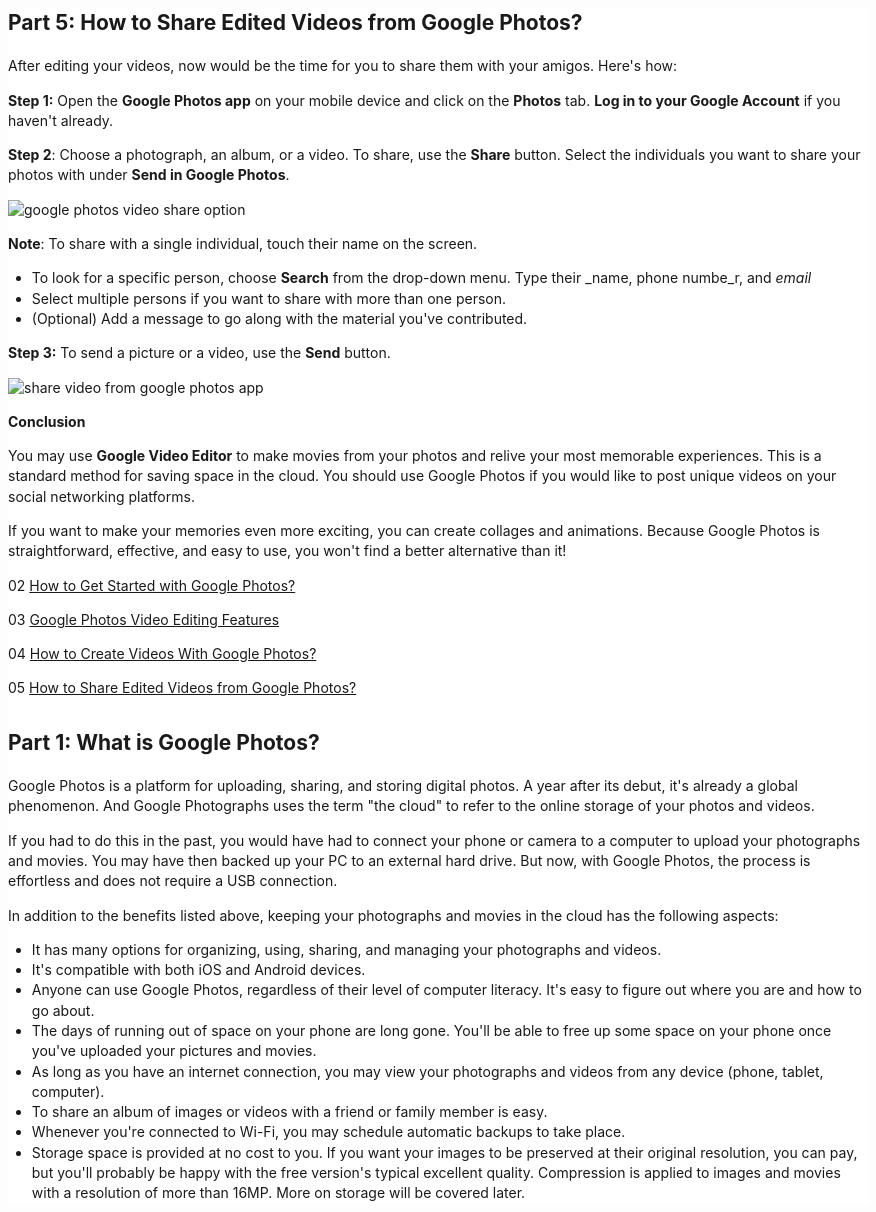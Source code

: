 ## Part 5: How to Share Edited Videos from Google Photos?

After editing your videos, now would be the time for you to share them with your amigos. Here's how:

**Step 1:** Open the **Google Photos app** on your mobile device and click on the **Photos** tab. **Log in to your Google Account** if you haven't already.

**Step 2**: Choose a photograph, an album, or a video. To share, use the **Share** button. Select the individuals you want to share your photos with under **Send in Google Photos**.

![google photos video share option](https://images.wondershare.com/filmora/article-images/google-photos-video-share-option.jpg)

**Note**: To share with a single individual, touch their name on the screen.

* To look for a specific person, choose **Search** from the drop-down menu. Type their _name, phone numbe_r, and _email_
* Select multiple persons if you want to share with more than one person.
* (Optional) Add a message to go along with the material you've contributed.

**Step 3:** To send a picture or a video, use the **Send** button.

![share video from google photos app](https://images.wondershare.com/filmora/article-images/share-video-from-google-photos-app.jpg)

**Conclusion**

You may use **Google Video Editor** to make movies from your photos and relive your most memorable experiences. This is a standard method for saving space in the cloud. You should use Google Photos if you would like to post unique videos on your social networking platforms.

If you want to make your memories even more exciting, you can create collages and animations. Because Google Photos is straightforward, effective, and easy to use, you won't find a better alternative than it!

02 [How to Get Started with Google Photos?](#part2)

03 [Google Photos Video Editing Features](#part3)

04 [How to Create Videos With Google Photos?](#part4)

05 [How to Share Edited Videos from Google Photos?](#part5)

## Part 1: What is Google Photos?

Google Photos is a platform for uploading, sharing, and storing digital photos. A year after its debut, it's already a global phenomenon. And Google Photographs uses the term "the cloud" to refer to the online storage of your photos and videos.

If you had to do this in the past, you would have had to connect your phone or camera to a computer to upload your photographs and movies. You may have then backed up your PC to an external hard drive. But now, with Google Photos, the process is effortless and does not require a USB connection.

In addition to the benefits listed above, keeping your photographs and movies in the cloud has the following aspects:

* It has many options for organizing, using, sharing, and managing your photographs and videos.
* It's compatible with both iOS and Android devices.
* Anyone can use Google Photos, regardless of their level of computer literacy. It's easy to figure out where you are and how to go about.
* The days of running out of space on your phone are long gone. You'll be able to free up some space on your phone once you've uploaded your pictures and movies.
* As long as you have an internet connection, you may view your photographs and videos from any device (phone, tablet, computer).
* To share an album of images or videos with a friend or family member is easy.
* Whenever you're connected to Wi-Fi, you may schedule automatic backups to take place.
* Storage space is provided at no cost to you. If you want your images to be preserved at their original resolution, you can pay, but you'll probably be happy with the free version's typical excellent quality. Compression is applied to images and movies with a resolution of more than 16MP. More on storage will be covered later.
